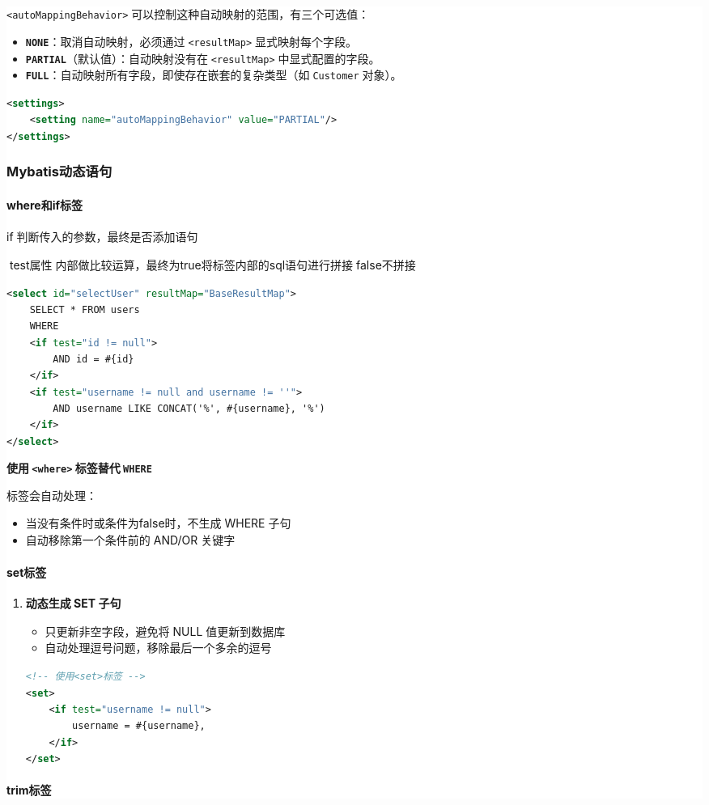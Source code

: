 `<autoMappingBehavior>` 可以控制这种自动映射的范围，有三个可选值：

- **`NONE`**：取消自动映射，必须通过 `<resultMap>` 显式映射每个字段。
- **`PARTIAL`**（默认值）：自动映射没有在 `<resultMap>` 中显式配置的字段。
- **`FULL`**：自动映射所有字段，即使存在嵌套的复杂类型（如 `Customer` 对象）。

```xml
<settings>
    <setting name="autoMappingBehavior" value="PARTIAL"/>
</settings>
```

### Mybatis动态语句

#### where和if标签

if 判断传入的参数，最终是否添加语句

​	test属性 内部做比较运算，最终为true将标签内部的sql语句进行拼接 false不拼接

```xml
<select id="selectUser" resultMap="BaseResultMap">
    SELECT * FROM users
    WHERE
    <if test="id != null">
        AND id = #{id}
    </if>
    <if test="username != null and username != ''">
        AND username LIKE CONCAT('%', #{username}, '%')
    </if>
</select>
```

**使用 `<where>` 标签替代 `WHERE`**

标签会自动处理：

- 当没有条件时或条件为false时，不生成 WHERE 子句
- 自动移除第一个条件前的 AND/OR 关键字

#### set标签

1. **动态生成 SET 子句**

   - 只更新非空字段，避免将 NULL 值更新到数据库
   - 自动处理逗号问题，移除最后一个多余的逗号

   ```xml
   <!-- 使用<set>标签 -->
   <set>
       <if test="username != null">
           username = #{username},
       </if>
   </set>
   ```

#### trim标签

